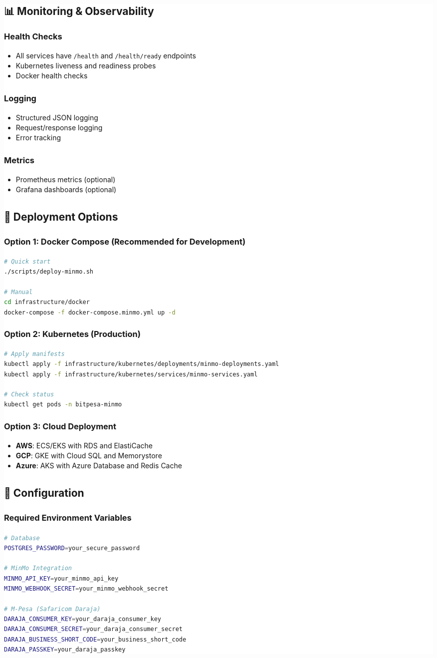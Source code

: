 ## 📊 **Monitoring & Observability**

### **Health Checks**
- All services have `/health` and `/health/ready` endpoints
- Kubernetes liveness and readiness probes
- Docker health checks

### **Logging**
- Structured JSON logging
- Request/response logging
- Error tracking

### **Metrics**
- Prometheus metrics (optional)
- Grafana dashboards (optional)

## 🚀 **Deployment Options**

### **Option 1: Docker Compose (Recommended for Development)**
```bash
# Quick start
./scripts/deploy-minmo.sh

# Manual
cd infrastructure/docker
docker-compose -f docker-compose.minmo.yml up -d
```

### **Option 2: Kubernetes (Production)**
```bash
# Apply manifests
kubectl apply -f infrastructure/kubernetes/deployments/minmo-deployments.yaml
kubectl apply -f infrastructure/kubernetes/services/minmo-services.yaml

# Check status
kubectl get pods -n bitpesa-minmo
```

### **Option 3: Cloud Deployment**
- **AWS**: ECS/EKS with RDS and ElastiCache
- **GCP**: GKE with Cloud SQL and Memorystore
- **Azure**: AKS with Azure Database and Redis Cache

## 🔧 **Configuration**

### **Required Environment Variables**
```bash
# Database
POSTGRES_PASSWORD=your_secure_password

# MinMo Integration
MINMO_API_KEY=your_minmo_api_key
MINMO_WEBHOOK_SECRET=your_minmo_webhook_secret

# M-Pesa (Safaricom Daraja)
DARAJA_CONSUMER_KEY=your_daraja_consumer_key
DARAJA_CONSUMER_SECRET=your_daraja_consumer_secret
DARAJA_BUSINESS_SHORT_CODE=your_business_short_code
DARAJA_PASSKEY=your_daraja_passkey
```